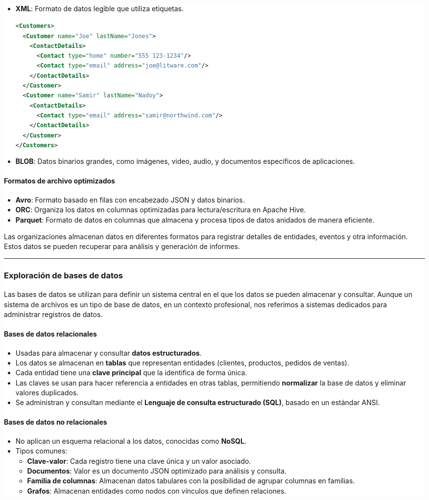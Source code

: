   ```json
  ```
- **XML**: Formato de datos legible que utiliza etiquetas.
  ```xml
  <Customers>
    <Customer name="Joe" lastName="Jones">
      <ContactDetails>
        <Contact type="home" number="555 123-1234"/>
        <Contact type="email" address="joe@litware.com"/>
      </ContactDetails>
    </Customer>
    <Customer name="Samir" lastName="Nadoy">
      <ContactDetails>
        <Contact type="email" address="samir@northwind.com"/>
      </ContactDetails>
    </Customer>
  </Customers>
  ```
- **BLOB**: Datos binarios grandes, como imágenes, video, audio, y documentos específicos de aplicaciones.

#### Formatos de archivo optimizados
- **Avro**: Formato basado en filas con encabezado JSON y datos binarios.
- **ORC**: Organiza los datos en columnas optimizadas para lectura/escritura en Apache Hive.
- **Parquet**: Formato de datos en columnas que almacena y procesa tipos de datos anidados de manera eficiente.

Las organizaciones almacenan datos en diferentes formatos para registrar detalles de entidades, eventos y otra información. Estos datos se pueden recuperar para análisis y generación de informes.


---

### Exploración de bases de datos

Las bases de datos se utilizan para definir un sistema central en el que los datos se pueden almacenar y consultar. Aunque un sistema de archivos es un tipo de base de datos, en un contexto profesional, nos referimos a sistemas dedicados para administrar registros de datos.

#### Bases de datos relacionales
- Usadas para almacenar y consultar **datos estructurados**.
- Los datos se almacenan en **tablas** que representan entidades (clientes, productos, pedidos de ventas).
- Cada entidad tiene una **clave principal** que la identifica de forma única.
- Las claves se usan para hacer referencia a entidades en otras tablas, permitiendo **normalizar** la base de datos y eliminar valores duplicados.
- Se administran y consultan mediante el **Lenguaje de consulta estructurado (SQL)**, basado en un estándar ANSI.

#### Bases de datos no relacionales
- No aplican un esquema relacional a los datos, conocidas como **NoSQL**.
- Tipos comunes:
  - **Clave-valor**: Cada registro tiene una clave única y un valor asociado.
  - **Documentos**: Valor es un documento JSON optimizado para análisis y consulta.
  - **Familia de columnas**: Almacenan datos tabulares con la posibilidad de agrupar columnas en familias.
  - **Grafos**: Almacenan entidades como nodos con vínculos que definen relaciones.
